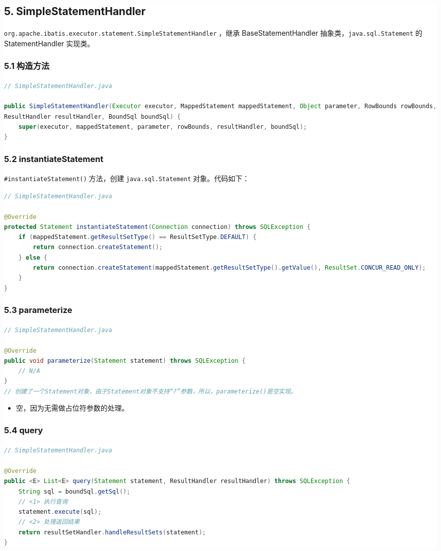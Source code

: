 ## 5. SimpleStatementHandler

`org.apache.ibatis.executor.statement.SimpleStatementHandler` ，继承 BaseStatementHandler 抽象类，`java.sql.Statement` 的 StatementHandler 实现类。

### 5.1 构造方法

```java
// SimpleStatementHandler.java

public SimpleStatementHandler(Executor executor, MappedStatement mappedStatement, Object parameter, RowBounds rowBounds, ResultHandler resultHandler, BoundSql boundSql) {
    super(executor, mappedStatement, parameter, rowBounds, resultHandler, boundSql);
}
```

### 5.2 instantiateStatement

`#instantiateStatement()` 方法，创建 `java.sql.Statement` 对象。代码如下：

```java
// SimpleStatementHandler.java

@Override
protected Statement instantiateStatement(Connection connection) throws SQLException {
    if (mappedStatement.getResultSetType() == ResultSetType.DEFAULT) {
        return connection.createStatement();
    } else {
        return connection.createStatement(mappedStatement.getResultSetType().getValue(), ResultSet.CONCUR_READ_ONLY);
    }
}
```

### 5.3 parameterize

```java
// SimpleStatementHandler.java

@Override
public void parameterize(Statement statement) throws SQLException {
    // N/A
}
// 创建了一个Statement对象，由于Statement对象不支持“?”参数，所以，parameterize()是空实现。
```

- 空，因为无需做占位符参数的处理。

### 5.4 query

```java
// SimpleStatementHandler.java

@Override
public <E> List<E> query(Statement statement, ResultHandler resultHandler) throws SQLException {
    String sql = boundSql.getSql();
    // <1> 执行查询
    statement.execute(sql);
    // <2> 处理返回结果
    return resultSetHandler.handleResultSets(statement);
}
```
